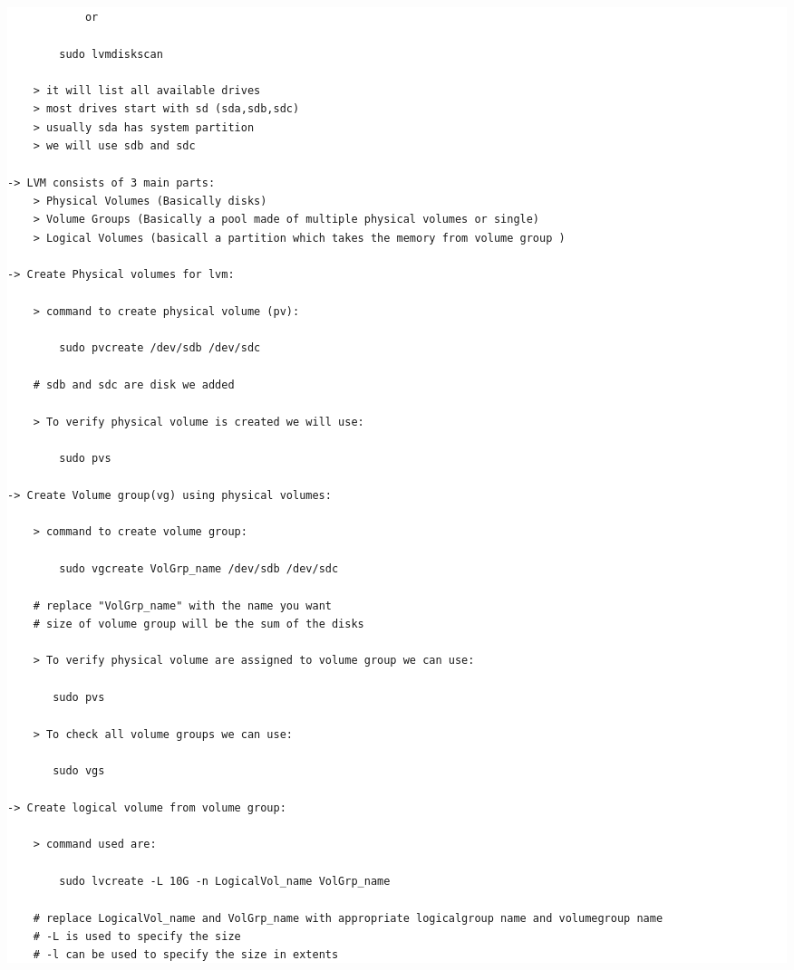                 or

            sudo lvmdiskscan

        > it will list all available drives
        > most drives start with sd (sda,sdb,sdc)
        > usually sda has system partition
        > we will use sdb and sdc

    -> LVM consists of 3 main parts:
        > Physical Volumes (Basically disks)
        > Volume Groups (Basically a pool made of multiple physical volumes or single)
        > Logical Volumes (basicall a partition which takes the memory from volume group )

    -> Create Physical volumes for lvm:

        > command to create physical volume (pv):

            sudo pvcreate /dev/sdb /dev/sdc

        # sdb and sdc are disk we added

        > To verify physical volume is created we will use:

            sudo pvs
    
    -> Create Volume group(vg) using physical volumes:

        > command to create volume group:

            sudo vgcreate VolGrp_name /dev/sdb /dev/sdc

        # replace "VolGrp_name" with the name you want
        # size of volume group will be the sum of the disks

        > To verify physical volume are assigned to volume group we can use:

           sudo pvs

        > To check all volume groups we can use:

           sudo vgs

    -> Create logical volume from volume group:

        > command used are:

            sudo lvcreate -L 10G -n LogicalVol_name VolGrp_name

        # replace LogicalVol_name and VolGrp_name with appropriate logicalgroup name and volumegroup name
        # -L is used to specify the size
        # -l can be used to specify the size in extents
